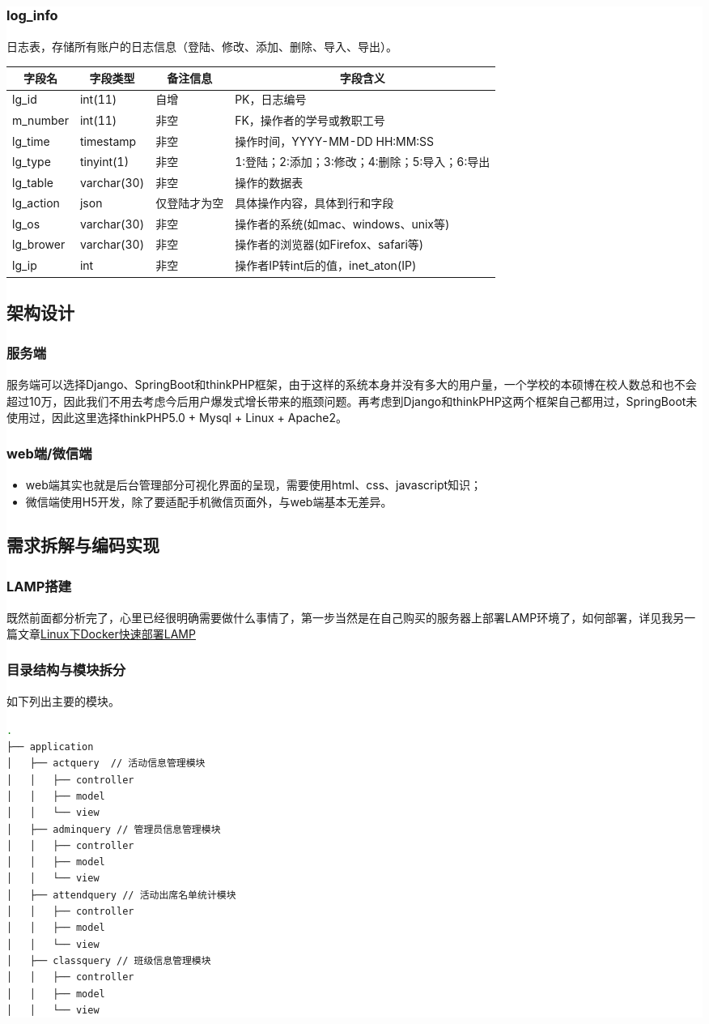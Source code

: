 ### log_info

日志表，存储所有账户的日志信息（登陆、修改、添加、删除、导入、导出）。

| 字段名    | 字段类型    | 备注信息     | 字段含义                                       |
| --------- | ----------- | ------------ | ---------------------------------------------- |
| lg_id     | int(11)     | 自增         | PK，日志编号                                   |
| m_number  | int(11)     | 非空         | FK，操作者的学号或教职工号                     |
| lg_time   | timestamp   | 非空         | 操作时间，YYYY-MM-DD HH:MM:SS                  |
| lg_type   | tinyint(1)  | 非空         | 1:登陆；2:添加；3:修改；4:删除；5:导入；6:导出 |
| lg_table  | varchar(30) | 非空         | 操作的数据表                                   |
| lg_action | json        | 仅登陆才为空 | 具体操作内容，具体到行和字段                   |
| lg_os     | varchar(30) | 非空         | 操作者的系统(如mac、windows、unix等)           |
| lg_brower | varchar(30) | 非空         | 操作者的浏览器(如Firefox、safari等)            |
| lg_ip     | int         | 非空         | 操作者IP转int后的值，inet_aton(IP)             |

## 架构设计

### 服务端

服务端可以选择Django、SpringBoot和thinkPHP框架，由于这样的系统本身并没有多大的用户量，一个学校的本硕博在校人数总和也不会超过10万，因此我们不用去考虑今后用户爆发式增长带来的瓶颈问题。再考虑到Django和thinkPHP这两个框架自己都用过，SpringBoot未使用过，因此这里选择thinkPHP5.0 + Mysql + Linux + Apache2。

### web端/微信端

- web端其实也就是后台管理部分可视化界面的呈现，需要使用html、css、javascript知识；
- 微信端使用H5开发，除了要适配手机微信页面外，与web端基本无差异。

## 需求拆解与编码实现

### LAMP搭建

既然前面都分析完了，心里已经很明确需要做什么事情了，第一步当然是在自己购买的服务器上部署LAMP环境了，如何部署，详见我另一篇文章[Linux下Docker快速部署LAMP](https://icoty.github.io/2019/04/16/docker-lamp/)

### 目录结构与模块拆分

如下列出主要的模块。
```bash
.
├── application
│   ├── actquery  // 活动信息管理模块
│   │   ├── controller
│   │   ├── model
│   │   └── view
│   ├── adminquery // 管理员信息管理模块
│   │   ├── controller
│   │   ├── model
│   │   └── view
│   ├── attendquery // 活动出席名单统计模块
│   │   ├── controller
│   │   ├── model
│   │   └── view
│   ├── classquery // 班级信息管理模块
│   │   ├── controller
│   │   ├── model
│   │   └── view
```